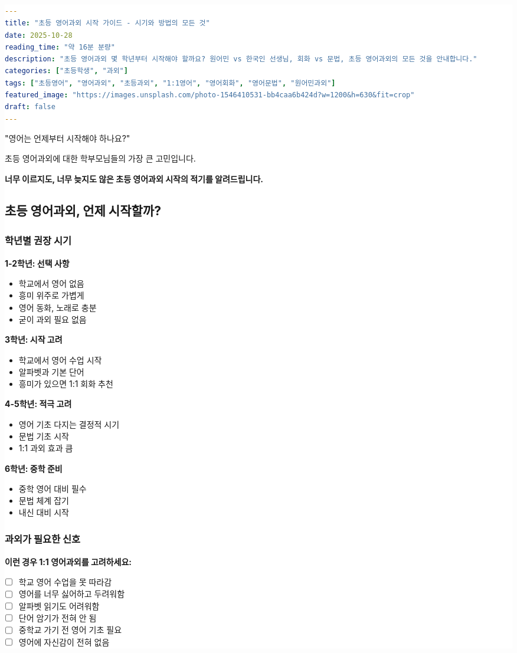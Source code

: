 ```yaml
---
title: "초등 영어과외 시작 가이드 - 시기와 방법의 모든 것"
date: 2025-10-28
reading_time: "약 16분 분량"
description: "초등 영어과외 몇 학년부터 시작해야 할까요? 원어민 vs 한국인 선생님, 회화 vs 문법, 초등 영어과외의 모든 것을 안내합니다."
categories: ["초등학생", "과외"]
tags: ["초등영어", "영어과외", "초등과외", "1:1영어", "영어회화", "영어문법", "원어민과외"]
featured_image: "https://images.unsplash.com/photo-1546410531-bb4caa6b424d?w=1200&h=630&fit=crop"
draft: false
---
```


"영어는 언제부터 시작해야 하나요?"

초등 영어과외에 대한 학부모님들의 가장 큰 고민입니다.

**너무 이르지도, 너무 늦지도 않은 초등 영어과외 시작의 적기를 알려드립니다.**

## 초등 영어과외, 언제 시작할까?

### 학년별 권장 시기

**1-2학년: 선택 사항**
- 학교에서 영어 없음
- 흥미 위주로 가볍게
- 영어 동화, 노래로 충분
- 굳이 과외 필요 없음

**3학년: 시작 고려**
- 학교에서 영어 수업 시작
- 알파벳과 기본 단어
- 흥미가 있으면 1:1 회화 추천

**4-5학년: 적극 고려**
- 영어 기초 다지는 결정적 시기
- 문법 기초 시작
- 1:1 과외 효과 큼

**6학년: 중학 준비**
- 중학 영어 대비 필수
- 문법 체계 잡기
- 내신 대비 시작

### 과외가 필요한 신호

**이런 경우 1:1 영어과외를 고려하세요:**

- [ ] 학교 영어 수업을 못 따라감
- [ ] 영어를 너무 싫어하고 두려워함
- [ ] 알파벳 읽기도 어려워함
- [ ] 단어 암기가 전혀 안 됨
- [ ] 중학교 가기 전 영어 기초 필요
- [ ] 영어에 자신감이 전혀 없음
